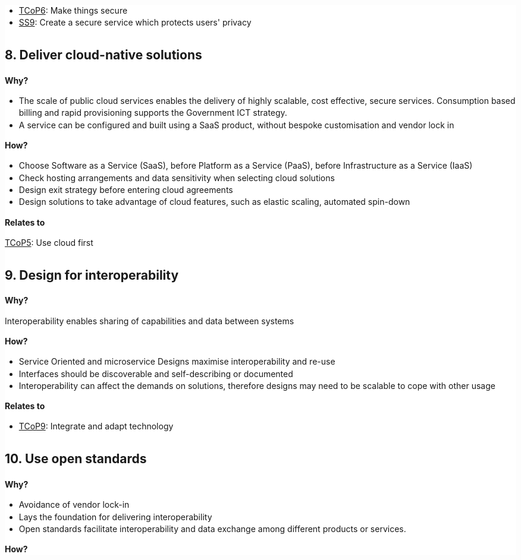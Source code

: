 - [TCoP6](https://www.gov.uk/government/publications/technology-code-of-practice/technology-code-of-practice#make-things-secure): Make things secure
- [SS9](https://www.gov.uk/service-manual/service-standard/point-9-create-a-secure-service): Create a secure service which protects users' privacy

## 8. Deliver cloud-native solutions

__Why?__

- The scale of public cloud services enables the delivery of highly scalable, cost effective, secure services. Consumption based billing and rapid provisioning supports the Government ICT strategy.
- A service can be configured and built using a SaaS product, without bespoke customisation and vendor lock in

__How?__
-  Choose Software as a Service (SaaS), before Platform as a Service (PaaS), before Infrastructure as a Service (IaaS)
-  Check hosting arrangements and data sensitivity when selecting cloud solutions
-  Design exit strategy before entering cloud agreements
-  Design solutions to take advantage of cloud features, such as elastic scaling, automated spin-down

__Relates to__

[TCoP5](https://www.gov.uk/government/publications/technology-code-of-practice/technology-code-of-practice#use-cloud-first): Use cloud first

## 9. Design for interoperability

__Why?__

Interoperability enables sharing of capabilities and data between systems

__How?__
-  Service Oriented and microservice Designs maximise interoperability and re-use
-  Interfaces should be discoverable and self-describing  or documented
-  Interoperability can affect the demands on solutions, therefore designs may need to be scalable to cope with other usage

__Relates to__

- [TCoP9](https://www.gov.uk/government/publications/technology-code-of-practice/technology-code-of-practice#integrate-and-adapt-technology): Integrate and adapt technology

## 10. Use open standards

__Why?__

- Avoidance of vendor lock-in
- Lays the foundation for delivering interoperability
- Open standards facilitate interoperability and data exchange among different products or services.

__How?__
